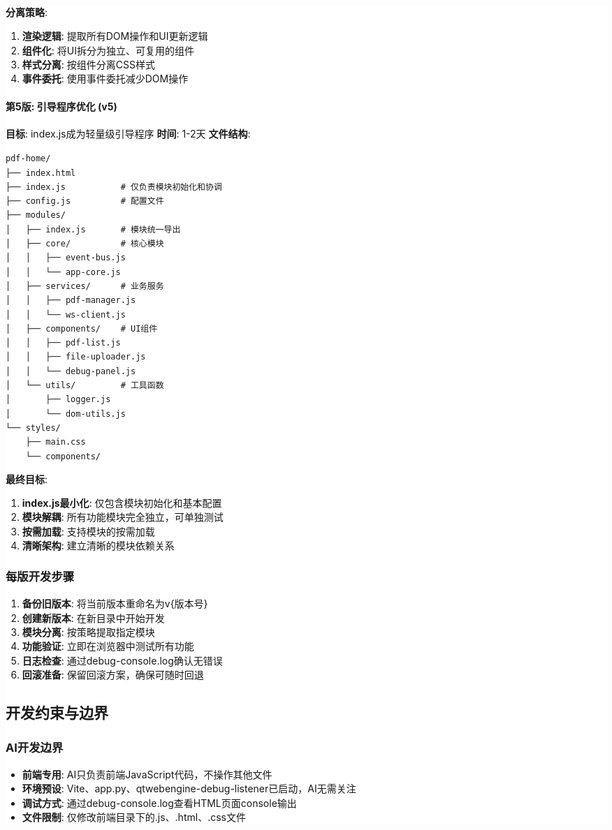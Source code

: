 **分离策略**:
1. **渲染逻辑**: 提取所有DOM操作和UI更新逻辑
2. **组件化**: 将UI拆分为独立、可复用的组件
3. **样式分离**: 按组件分离CSS样式
4. **事件委托**: 使用事件委托减少DOM操作

#### 第5版: 引导程序优化 (v5)
**目标**: index.js成为轻量级引导程序
**时间**: 1-2天
**文件结构**:
```
pdf-home/
├── index.html
├── index.js           # 仅负责模块初始化和协调
├── config.js          # 配置文件
├── modules/
│   ├── index.js       # 模块统一导出
│   ├── core/          # 核心模块
│   │   ├── event-bus.js
│   │   └── app-core.js
│   ├── services/      # 业务服务
│   │   ├── pdf-manager.js
│   │   └── ws-client.js
│   ├── components/    # UI组件
│   │   ├── pdf-list.js
│   │   ├── file-uploader.js
│   │   └── debug-panel.js
│   └── utils/         # 工具函数
│       ├── logger.js
│       └── dom-utils.js
└── styles/
    ├── main.css
    └── components/
```

**最终目标**:
1. **index.js最小化**: 仅包含模块初始化和基本配置
2. **模块解耦**: 所有功能模块完全独立，可单独测试
3. **按需加载**: 支持模块的按需加载
4. **清晰架构**: 建立清晰的模块依赖关系

### 每版开发步骤
1. **备份旧版本**: 将当前版本重命名为v{版本号}
2. **创建新版本**: 在新目录中开始开发
3. **模块分离**: 按策略提取指定模块
4. **功能验证**: 立即在浏览器中测试所有功能
5. **日志检查**: 通过debug-console.log确认无错误
6. **回滚准备**: 保留回滚方案，确保可随时回退

## 开发约束与边界

### AI开发边界
- **前端专用**: AI只负责前端JavaScript代码，不操作其他文件
- **环境预设**: Vite、app.py、qtwebengine-debug-listener已启动，AI无需关注
- **调试方式**: 通过debug-console.log查看HTML页面console输出
- **文件限制**: 仅修改前端目录下的.js、.html、.css文件
